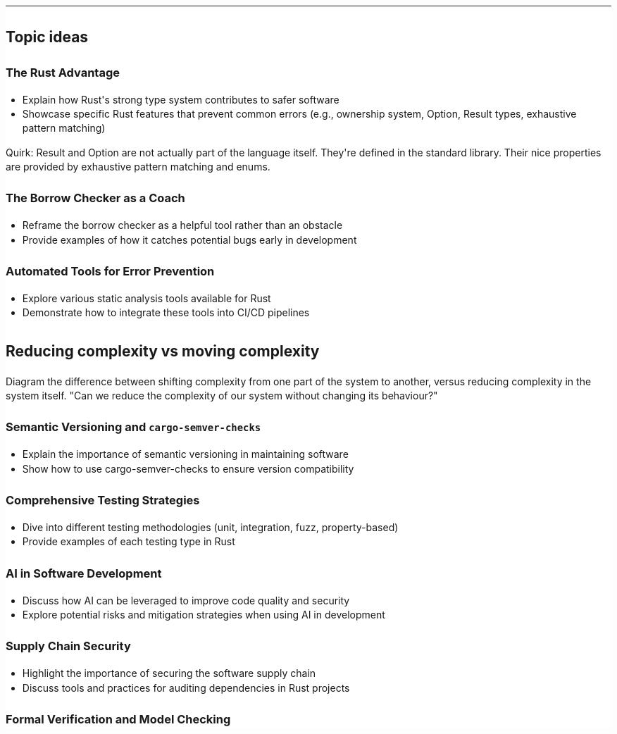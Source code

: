 
---

## Topic ideas

### The Rust Advantage

- Explain how Rust's strong type system contributes to safer software
- Showcase specific Rust features that prevent common errors (e.g., ownership system, Option, Result types, exhaustive pattern matching)

Quirk: Result and Option are not actually part of the language itself. 
They're defined in the standard library.
Their nice properties are provided by exhaustive pattern matching and enums.


### The Borrow Checker as a Coach

- Reframe the borrow checker as a helpful tool rather than an obstacle
- Provide examples of how it catches potential bugs early in development

### Automated Tools for Error Prevention

- Explore various static analysis tools available for Rust
- Demonstrate how to integrate these tools into CI/CD pipelines

## Reducing complexity vs moving complexity

Diagram the difference between shifting complexity from one part of the system to another, versus reducing complexity in the system itself.
"Can we reduce the complexity of our system without changing its behaviour?"

### Semantic Versioning and `cargo-semver-checks`

- Explain the importance of semantic versioning in maintaining software
- Show how to use cargo-semver-checks to ensure version compatibility

### Comprehensive Testing Strategies

- Dive into different testing methodologies (unit, integration, fuzz, property-based)
- Provide examples of each testing type in Rust

### AI in Software Development

- Discuss how AI can be leveraged to improve code quality and security
- Explore potential risks and mitigation strategies when using AI in development

### Supply Chain Security

- Highlight the importance of securing the software supply chain
- Discuss tools and practices for auditing dependencies in Rust projects

### Formal Verification and Model Checking

